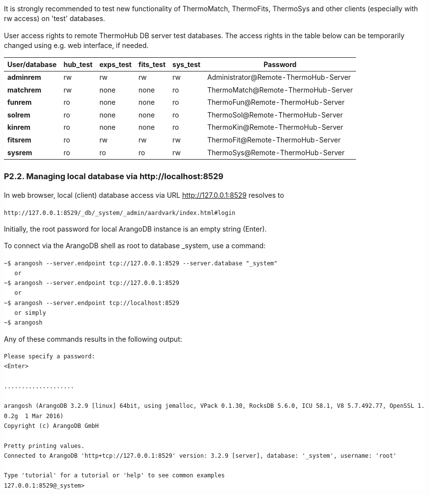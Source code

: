 
It is strongly recommended to test new functionality of ThermoMatch, ThermoFits, ThermoSys 
and other clients (especially with rw access) on 'test' databases. 

User access rights to remote ThermoHub DB server test databases. The access rights in the 
table below can be temporarily changed using e.g. web interface, if needed. 


User/database | hub_test | exps_test | fits_test | sys_test | Password
--------------|----------|-----------|-----------|----------|---------  
__adminrem__  |    rw    |    rw     |    rw     |    rw    | Administrator@Remote-ThermoHub-Server 
__matchrem__  |    rw    |    none   |    none   |    ro    | ThermoMatch@Remote-ThermoHub-Server 
__funrem__    |    ro    |    none   |    none   |    ro    | ThermoFun@Remote-ThermoHub-Server 
__solrem__    |    ro    |    none   |    none   |    ro    | ThermoSol@Remote-ThermoHub-Server 
__kinrem__    |    ro    |    none   |    none   |    ro    | ThermoKin@Remote-ThermoHub-Server
__fitsrem__   |    ro    |    rw     |    rw     |    rw    | ThermoFit@Remote-ThermoHub-Server
__sysrem__    |    ro    |    ro     |    ro     |    rw    | ThermoSys@Remote-ThermoHub-Server 


### P2.2. Managing local database via http://localhost:8529 ###

In web browser, local (client) database access via URL http://127.0.0.1:8529 resolves to 

~~~
http://127.0.0.1:8529/_db/_system/_admin/aardvark/index.html#login  
~~~

Initially, the root password for local ArangoDB instance is an empty string (Enter).

To connect via the ArangoDB shell as root to database _system, use a command:

~~~
~$ arangosh --server.endpoint tcp://127.0.0.1:8529 --server.database "_system"
   or
~$ arangosh --server.endpoint tcp://127.0.0.1:8529
   or
~$ arangosh --server.endpoint tcp://localhost:8529
   or simply
~$ arangosh
~~~

Any of these commands results in the following output:

~~~
Please specify a password:
<Enter>

....................

arangosh (ArangoDB 3.2.9 [linux] 64bit, using jemalloc, VPack 0.1.30, RocksDB 5.6.0, ICU 58.1, V8 5.7.492.77, OpenSSL 1.0.2g  1 Mar 2016)
Copyright (c) ArangoDB GmbH

Pretty printing values.
Connected to ArangoDB 'http+tcp://127.0.0.1:8529' version: 3.2.9 [server], database: '_system', username: 'root'

Type 'tutorial' for a tutorial or 'help' to see common examples
127.0.0.1:8529@_system> 
~~~
